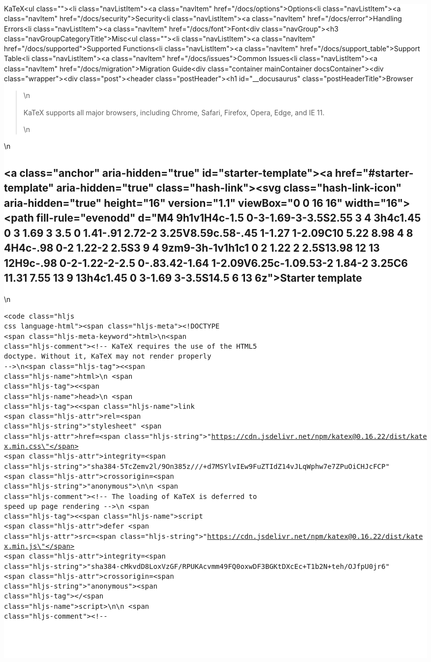 KaTeX</h3><ul class=\"\"><li class=\"navListItem\"><a class=\"navItem\" href=\"/docs/options\">Options</a></li><li class=\"navListItem\"><a class=\"navItem\" href=\"/docs/security\">Security</a></li><li class=\"navListItem\"><a class=\"navItem\" href=\"/docs/error\">Handling Errors</a></li><li class=\"navListItem\"><a class=\"navItem\" href=\"/docs/font\">Font</a></li></ul></div><div class=\"navGroup\"><h3 class=\"navGroupCategoryTitle\">Misc</h3><ul class=\"\"><li class=\"navListItem\"><a class=\"navItem\" href=\"/docs/supported\">Supported Functions</a></li><li class=\"navListItem\"><a class=\"navItem\" href=\"/docs/support_table\">Support Table</a></li><li class=\"navListItem\"><a class=\"navItem\" href=\"/docs/issues\">Common Issues</a></li><li class=\"navListItem\"><a class=\"navItem\" href=\"/docs/migration\">Migration Guide</a></li></ul></div></div></section></div><script>\n            var coll = document.getElementsByClassName('collapsible');\n            var checkActiveCategory = true;\n            for (var i = 0; i < coll.length; i++) {\n              var links = coll[i].nextElementSibling.getElementsByTagName('*');\n              if (checkActiveCategory){\n                for (var j = 0; j < links.length; j++) {\n                  if (links[j].classList.contains('navListItemActive')){\n                    coll[i].nextElementSibling.classList.toggle('hide');\n                    coll[i].childNodes[1].classList.toggle('rotate');\n                    checkActiveCategory = false;\n                    break;\n                  }\n                }\n              }\n\n              coll[i].addEventListener('click', function() {\n                var arrow = this.childNodes[1];\n                arrow.classList.toggle('rotate');\n                var content = this.nextElementSibling;\n                content.classList.toggle('hide');\n              });\n            }\n\n            document.addEventListener('DOMContentLoaded', function() {\n              createToggler('#navToggler', '#docsNav', 'docsSliderActive');\n              createToggler('#tocToggler', 'body', 'tocActive');\n\n              var headings = document.querySelector('.toc-headings');\n              headings && headings.addEventListener('click', function(event) {\n                var el = event.target;\n                while(el !== headings){\n                  if (el.tagName === 'A') {\n                    document.body.classList.remove('tocActive');\n                    break;\n                  } else{\n                    el = el.parentNode;\n                  }\n                }\n              }, false);\n\n              function createToggler(togglerSelector, targetSelector, className) {\n                var toggler = document.querySelector(togglerSelector);\n                var target = document.querySelector(targetSelector);\n\n                if (!toggler) {\n                  return;\n                }\n\n                toggler.onclick = function(event) {\n                  event.preventDefault();\n\n                  target.classList.toggle(className);\n                };\n              }\n            });\n        </script></nav></div><div class=\"container mainContainer docsContainer\"><div class=\"wrapper\"><div class=\"post\"><header class=\"postHeader\"><h1 id=\"__docusaurus\" class=\"postHeaderTitle\">Browser</h1></header><article><div><span><blockquote>\n<p>KaTeX supports all major browsers, including Chrome, Safari, Firefox, Opera, Edge, and IE 11.</p>\n</blockquote>\n<h2><a class=\"anchor\" aria-hidden=\"true\" id=\"starter-template\"></a><a href=\"#starter-template\" aria-hidden=\"true\" class=\"hash-link\"><svg class=\"hash-link-icon\" aria-hidden=\"true\" height=\"16\" version=\"1.1\" viewBox=\"0 0 16 16\" width=\"16\"><path fill-rule=\"evenodd\" d=\"M4 9h1v1H4c-1.5 0-3-1.69-3-3.5S2.55 3 4 3h4c1.45 0 3 1.69 3 3.5 0 1.41-.91 2.72-2 3.25V8.59c.58-.45 1-1.27 1-2.09C10 5.22 8.98 4 8 4H4c-.98 0-2 1.22-2 2.5S3 9 4 9zm9-3h-1v1h1c1 0 2 1.22 2 2.5S13.98 12 13 12H9c-.98 0-2-1.22-2-2.5 0-.83.42-1.64 1-2.09V6.25c-1.09.53-2 1.84-2 3.25C6 11.31 7.55 13 9 13h4c1.45 0 3-1.69 3-3.5S14.5 6 13 6z\"></path></svg></a>Starter template</h2>\n<pre><code class=\"hljs css language-html\"><span class=\"hljs-meta\">&lt;!DOCTYPE <span class=\"hljs-meta-keyword\">html</span>&gt;</span>\n<span class=\"hljs-comment\">&lt;!-- KaTeX requires the use of the HTML5 doctype. Without it, KaTeX may not render properly --&gt;</span>\n<span class=\"hljs-tag\">&lt;<span class=\"hljs-name\">html</span>&gt;</span>\n  <span class=\"hljs-tag\">&lt;<span class=\"hljs-name\">head</span>&gt;</span>\n    <span class=\"hljs-tag\">&lt;<span class=\"hljs-name\">link</span> <span class=\"hljs-attr\">rel</span>=<span class=\"hljs-string\">\"stylesheet\"</span> <span class=\"hljs-attr\">href</span>=<span class=\"hljs-string\">\"https://cdn.jsdelivr.net/npm/katex@0.16.22/dist/katex.min.css\"</span> <span class=\"hljs-attr\">integrity</span>=<span class=\"hljs-string\">\"sha384-5TcZemv2l/9On385z///+d7MSYlvIEw9FuZTIdZ14vJLqWphw7e7ZPuOiCHJcFCP\"</span> <span class=\"hljs-attr\">crossorigin</span>=<span class=\"hljs-string\">\"anonymous\"</span>&gt;</span>\n\n    <span class=\"hljs-comment\">&lt;!-- The loading of KaTeX is deferred to speed up page rendering --&gt;</span>\n    <span class=\"hljs-tag\">&lt;<span class=\"hljs-name\">script</span> <span class=\"hljs-attr\">defer</span> <span class=\"hljs-attr\">src</span>=<span class=\"hljs-string\">\"https://cdn.jsdelivr.net/npm/katex@0.16.22/dist/katex.min.js\"</span> <span class=\"hljs-attr\">integrity</span>=<span class=\"hljs-string\">\"sha384-cMkvdD8LoxVzGF/RPUKAcvmm49FQ0oxwDF3BGKtDXcEc+T1b2N+teh/OJfpU0jr6\"</span> <span class=\"hljs-attr\">crossorigin</span>=<span class=\"hljs-string\">\"anonymous\"</span>&gt;</span><span class=\"hljs-tag\">&lt;/<span class=\"hljs-name\">script</span>&gt;</span>\n\n    <span class=\"hljs-comment\">&lt;!--